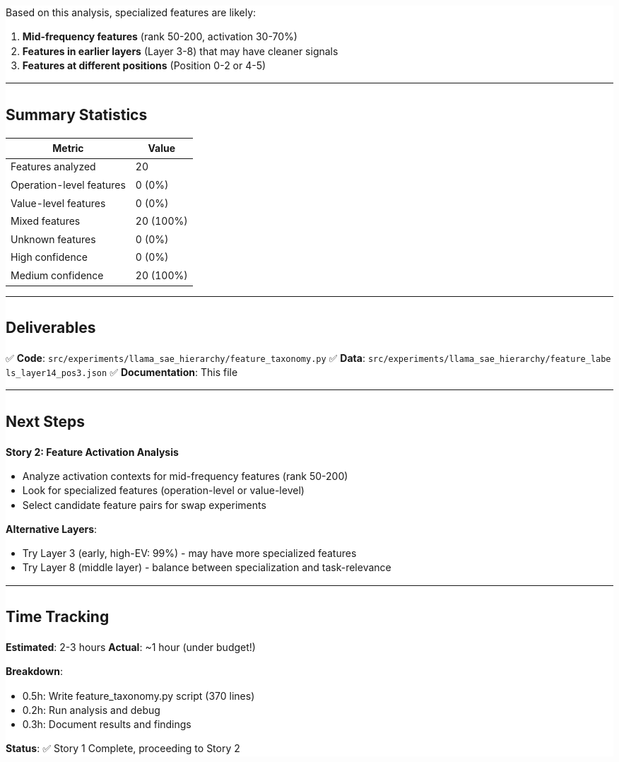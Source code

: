 Based on this analysis, specialized features are likely:
1. **Mid-frequency features** (rank 50-200, activation 30-70%)
2. **Features in earlier layers** (Layer 3-8) that may have cleaner signals
3. **Features at different positions** (Position 0-2 or 4-5)

---

## Summary Statistics

| Metric | Value |
|--------|-------|
| Features analyzed | 20 |
| Operation-level features | 0 (0%) |
| Value-level features | 0 (0%) |
| Mixed features | 20 (100%) |
| Unknown features | 0 (0%) |
| High confidence | 0 (0%) |
| Medium confidence | 20 (100%) |

---

## Deliverables

✅ **Code**: `src/experiments/llama_sae_hierarchy/feature_taxonomy.py`
✅ **Data**: `src/experiments/llama_sae_hierarchy/feature_labels_layer14_pos3.json`
✅ **Documentation**: This file

---

## Next Steps

**Story 2: Feature Activation Analysis**
- Analyze activation contexts for mid-frequency features (rank 50-200)
- Look for specialized features (operation-level or value-level)
- Select candidate feature pairs for swap experiments

**Alternative Layers**:
- Try Layer 3 (early, high-EV: 99%) - may have more specialized features
- Try Layer 8 (middle layer) - balance between specialization and task-relevance

---

## Time Tracking

**Estimated**: 2-3 hours
**Actual**: ~1 hour (under budget!)

**Breakdown**:
- 0.5h: Write feature_taxonomy.py script (370 lines)
- 0.2h: Run analysis and debug
- 0.3h: Document results and findings

**Status**: ✅ Story 1 Complete, proceeding to Story 2
